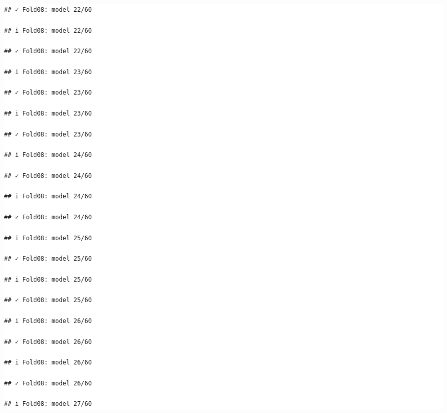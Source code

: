     ## ✓ Fold08: model 22/60

    ## i Fold08: model 22/60

    ## ✓ Fold08: model 22/60

    ## i Fold08: model 23/60

    ## ✓ Fold08: model 23/60

    ## i Fold08: model 23/60

    ## ✓ Fold08: model 23/60

    ## i Fold08: model 24/60

    ## ✓ Fold08: model 24/60

    ## i Fold08: model 24/60

    ## ✓ Fold08: model 24/60

    ## i Fold08: model 25/60

    ## ✓ Fold08: model 25/60

    ## i Fold08: model 25/60

    ## ✓ Fold08: model 25/60

    ## i Fold08: model 26/60

    ## ✓ Fold08: model 26/60

    ## i Fold08: model 26/60

    ## ✓ Fold08: model 26/60

    ## i Fold08: model 27/60
